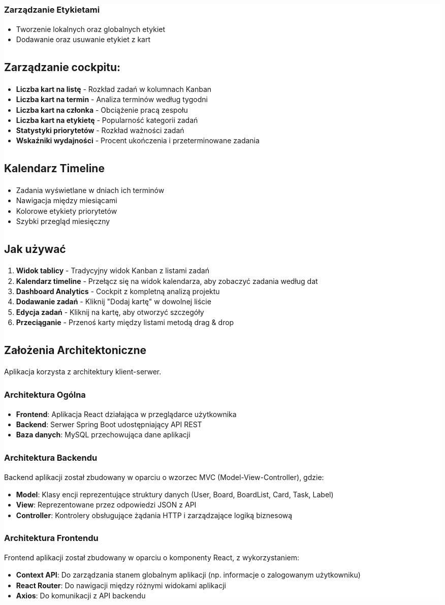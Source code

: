 ### Zarządzanie Etykietami
- Tworzenie lokalnych oraz globalnych etykiet
- Dodawanie oraz usuwanie etykiet z kart

## Zarządzanie cockpitu:
- **Liczba kart na listę** - Rozkład zadań w kolumnach Kanban
- **Liczba kart na termin** - Analiza terminów według tygodni
- **Liczba kart na członka** - Obciążenie pracą zespołu
- **Liczba kart na etykietę** - Popularność kategorii zadań
- **Statystyki priorytetów** - Rozkład ważności zadań
- **Wskaźniki wydajności** - Procent ukończenia i przeterminowane zadania

## Kalendarz Timeline
- Zadania wyświetlane w dniach ich terminów
- Nawigacja między miesiącami
- Kolorowe etykiety priorytetów
- Szybki przegląd miesięczny

## Jak używać

1. **Widok tablicy** - Tradycyjny widok Kanban z listami zadań
2. **Kalendarz timeline** - Przełącz się na widok kalendarza, aby zobaczyć zadania według dat
3. **Dashboard Analytics** - Cockpit z kompletną analizą projektu
4. **Dodawanie zadań** - Kliknij "Dodaj kartę" w dowolnej liście
5. **Edycja zadań** - Kliknij na kartę, aby otworzyć szczegóły
6. **Przeciąganie** - Przenoś karty między listami metodą drag & drop

## Założenia Architektoniczne

Aplikacja korzysta z architektury klient-serwer.

### Architektura Ogólna
- **Frontend**: Aplikacja React działająca w przeglądarce użytkownika
- **Backend**: Serwer Spring Boot udostępniający API REST
- **Baza danych**: MySQL przechowująca dane aplikacji

### Architektura Backendu
Backend aplikacji został zbudowany w oparciu o wzorzec MVC (Model-View-Controller), gdzie:
- **Model**: Klasy encji reprezentujące struktury danych (User, Board, BoardList, Card, Task, Label)
- **View**: Reprezentowane przez odpowiedzi JSON z API
- **Controller**: Kontrolery obsługujące żądania HTTP i zarządzające logiką biznesową

### Architektura Frontendu
Frontend aplikacji został zbudowany w oparciu o komponenty React, z wykorzystaniem:
- **Context API**: Do zarządzania stanem globalnym aplikacji (np. informacje o zalogowanym użytkowniku)
- **React Router**: Do nawigacji między różnymi widokami aplikacji
- **Axios**: Do komunikacji z API backendu
